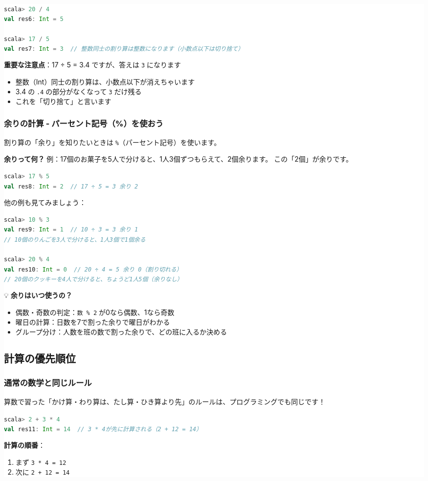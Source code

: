```scala
scala> 20 / 4
val res6: Int = 5

scala> 17 / 5
val res7: Int = 3  // 整数同士の割り算は整数になります（小数点以下は切り捨て）
```

**重要な注意点**：17 ÷ 5 = 3.4 ですが、答えは `3` になります
- 整数（Int）同士の割り算は、小数点以下が消えちゃいます
- 3.4 の `.4` の部分がなくなって `3` だけ残る
- これを「切り捨て」と言います

### 余りの計算 - パーセント記号（%）を使おう

割り算の「余り」を知りたいときは `%`（パーセント記号）を使います。

**余りって何？**
例：17個のお菓子を5人で分けると、1人3個ずつもらえて、2個余ります。
この「2個」が余りです。

```scala
scala> 17 % 5
val res8: Int = 2  // 17 ÷ 5 = 3 余り 2
```

他の例も見てみましょう：

```scala
scala> 10 % 3
val res9: Int = 1  // 10 ÷ 3 = 3 余り 1
// 10個のりんごを3人で分けると、1人3個で1個余る

scala> 20 % 4
val res10: Int = 0  // 20 ÷ 4 = 5 余り 0（割り切れる）
// 20個のクッキーを4人で分けると、ちょうど1人5個（余りなし）
```

💡 **余りはいつ使うの？**
- 偶数・奇数の判定：`数 % 2` が0なら偶数、1なら奇数
- 曜日の計算：日数を7で割った余りで曜日がわかる
- グループ分け：人数を班の数で割った余りで、どの班に入るか決める

## 計算の優先順位

### 通常の数学と同じルール

算数で習った「かけ算・わり算は、たし算・ひき算より先」のルールは、プログラミングでも同じです！

```scala
scala> 2 + 3 * 4
val res11: Int = 14  // 3 * 4が先に計算される（2 + 12 = 14）
```

**計算の順番**：
1. まず `3 * 4 = 12`
2. 次に `2 + 12 = 14`
